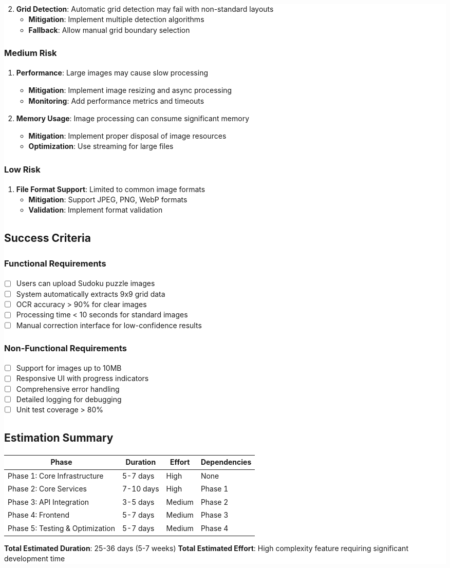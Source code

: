 2. **Grid Detection**: Automatic grid detection may fail with non-standard layouts
   - **Mitigation**: Implement multiple detection algorithms
   - **Fallback**: Allow manual grid boundary selection

### Medium Risk
1. **Performance**: Large images may cause slow processing
   - **Mitigation**: Implement image resizing and async processing
   - **Monitoring**: Add performance metrics and timeouts

2. **Memory Usage**: Image processing can consume significant memory
   - **Mitigation**: Implement proper disposal of image resources
   - **Optimization**: Use streaming for large files

### Low Risk
1. **File Format Support**: Limited to common image formats
   - **Mitigation**: Support JPEG, PNG, WebP formats
   - **Validation**: Implement format validation

## Success Criteria

### Functional Requirements
- [ ] Users can upload Sudoku puzzle images
- [ ] System automatically extracts 9x9 grid data
- [ ] OCR accuracy > 90% for clear images
- [ ] Processing time < 10 seconds for standard images
- [ ] Manual correction interface for low-confidence results

### Non-Functional Requirements
- [ ] Support for images up to 10MB
- [ ] Responsive UI with progress indicators
- [ ] Comprehensive error handling
- [ ] Detailed logging for debugging
- [ ] Unit test coverage > 80%

## Estimation Summary

| Phase | Duration | Effort | Dependencies |
|-------|----------|--------|--------------|
| Phase 1: Core Infrastructure | 5-7 days | High | None |
| Phase 2: Core Services | 7-10 days | High | Phase 1 |
| Phase 3: API Integration | 3-5 days | Medium | Phase 2 |
| Phase 4: Frontend | 5-7 days | Medium | Phase 3 |
| Phase 5: Testing & Optimization | 5-7 days | Medium | Phase 4 |

**Total Estimated Duration**: 25-36 days (5-7 weeks)
**Total Estimated Effort**: High complexity feature requiring significant development time

